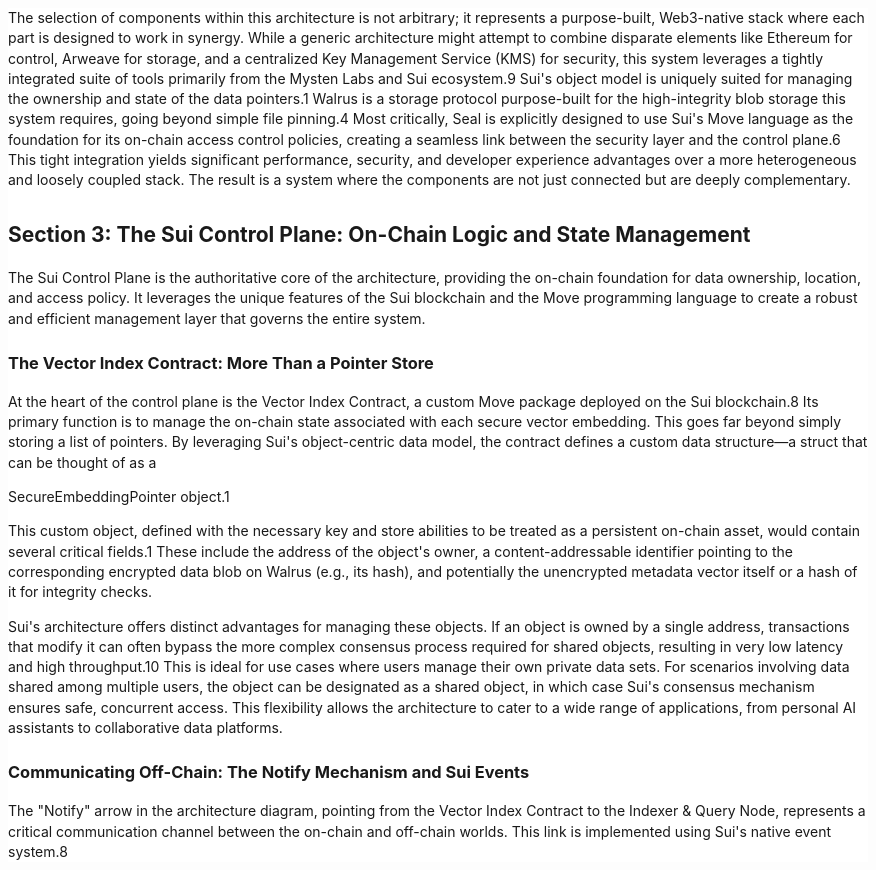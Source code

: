 The selection of components within this architecture is not arbitrary; it represents a purpose-built, Web3-native stack where each part is designed to work in synergy. While a generic architecture might attempt to combine disparate elements like Ethereum for control, Arweave for storage, and a centralized Key Management Service (KMS) for security, this system leverages a tightly integrated suite of tools primarily from the Mysten Labs and Sui ecosystem.9 Sui's object model is uniquely suited for managing the ownership and state of the data pointers.1 Walrus is a storage protocol purpose-built for the high-integrity blob storage this system requires, going beyond simple file pinning.4 Most critically, Seal is explicitly designed to use Sui's Move language as the foundation for its on-chain access control policies, creating a seamless link between the security layer and the control plane.6 This tight integration yields significant performance, security, and developer experience advantages over a more heterogeneous and loosely coupled stack. The result is a system where the components are not just connected but are deeply complementary.

## **Section 3: The Sui Control Plane: On-Chain Logic and State Management**

The Sui Control Plane is the authoritative core of the architecture, providing the on-chain foundation for data ownership, location, and access policy. It leverages the unique features of the Sui blockchain and the Move programming language to create a robust and efficient management layer that governs the entire system.

### **The Vector Index Contract: More Than a Pointer Store**

At the heart of the control plane is the Vector Index Contract, a custom Move package deployed on the Sui blockchain.8 Its primary function is to manage the on-chain state associated with each secure vector embedding. This goes far beyond simply storing a list of pointers. By leveraging Sui's object-centric data model, the contract defines a custom data structure—a struct that can be thought of as a

SecureEmbeddingPointer object.1

This custom object, defined with the necessary key and store abilities to be treated as a persistent on-chain asset, would contain several critical fields.1 These include the address of the object's owner, a content-addressable identifier pointing to the corresponding encrypted data blob on Walrus (e.g., its hash), and potentially the unencrypted metadata vector itself or a hash of it for integrity checks.

Sui's architecture offers distinct advantages for managing these objects. If an object is owned by a single address, transactions that modify it can often bypass the more complex consensus process required for shared objects, resulting in very low latency and high throughput.10 This is ideal for use cases where users manage their own private data sets. For scenarios involving data shared among multiple users, the object can be designated as a shared object, in which case Sui's consensus mechanism ensures safe, concurrent access. This flexibility allows the architecture to cater to a wide range of applications, from personal AI assistants to collaborative data platforms.

### **Communicating Off-Chain: The Notify Mechanism and Sui Events**

The "Notify" arrow in the architecture diagram, pointing from the Vector Index Contract to the Indexer & Query Node, represents a critical communication channel between the on-chain and off-chain worlds. This link is implemented using Sui's native event system.8
